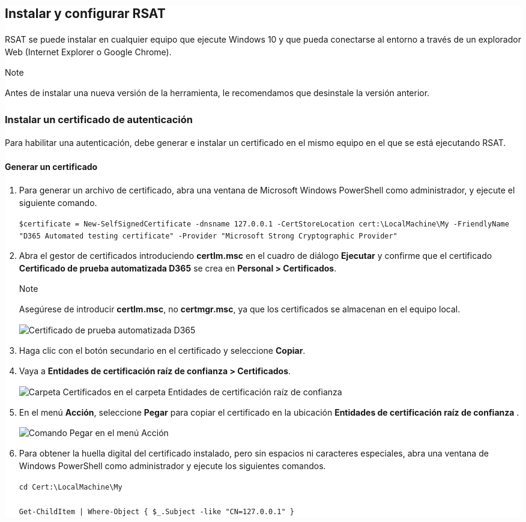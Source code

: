 ## <a name="install-and-configure-rsat"></a>Instalar y configurar RSAT

RSAT se puede instalar en cualquier equipo que ejecute Windows 10 y que pueda conectarse al entorno a través de un explorador Web (Internet Explorer o Google Chrome).

> [!NOTE]
> Antes de instalar una nueva versión de la herramienta, le recomendamos que desinstale la versión anterior.

### <a name="install-an-authentication-certificate"></a>Instalar un certificado de autenticación

Para habilitar una autenticación, debe generar e instalar un certificado en el mismo equipo en el que se está ejecutando RSAT.

#### <a name="generate-a-certificate"></a>Generar un certificado

1. Para generar un archivo de certificado, abra una ventana de Microsoft Windows PowerShell como administrador, y ejecute el siguiente comando.

    ```
    $certificate = New-SelfSignedCertificate -dnsname 127.0.0.1 -CertStoreLocation cert:\LocalMachine\My -FriendlyName "D365 Automated testing certificate" -Provider "Microsoft Strong Cryptographic Provider"
    ```

2. Abra el gestor de certificados introduciendo **certlm.msc** en el cuadro de diálogo **Ejecutar** y confirme que el certificado **Certificado de prueba automatizada D365** se crea en **Personal \> Certificados**.

    > [!NOTE]
    > Asegúrese de introducir **certlm.msc**, no **certmgr.msc**, ya que los certificados se almacenan en el equipo local.

    ![Certificado de prueba automatizada D365](./media/setup_rsa_tool_46.png)

3. Haga clic con el botón secundario en el certificado y seleccione **Copiar**.
4. Vaya a **Entidades de certificación raíz de confianza \> Certificados**.

    ![Carpeta Certificados en el carpeta Entidades de certificación raíz de confianza](./media/setup_rsa_tool_47.png)

5. En el menú **Acción**, seleccione **Pegar** para copiar el certificado en la ubicación **Entidades de certificación raíz de confianza** .

    ![Comando Pegar en el menú Acción](./media/setup_rsa_tool_48.png)

6. Para obtener la huella digital del certificado instalado, pero sin espacios ni caracteres especiales, abra una ventana de Windows PowerShell como administrador y ejecute los siguientes comandos.

    ```
    cd Cert:\LocalMachine\My

    Get-ChildItem | Where-Object { $_.Subject -like "CN=127.0.0.1" }
    ```
